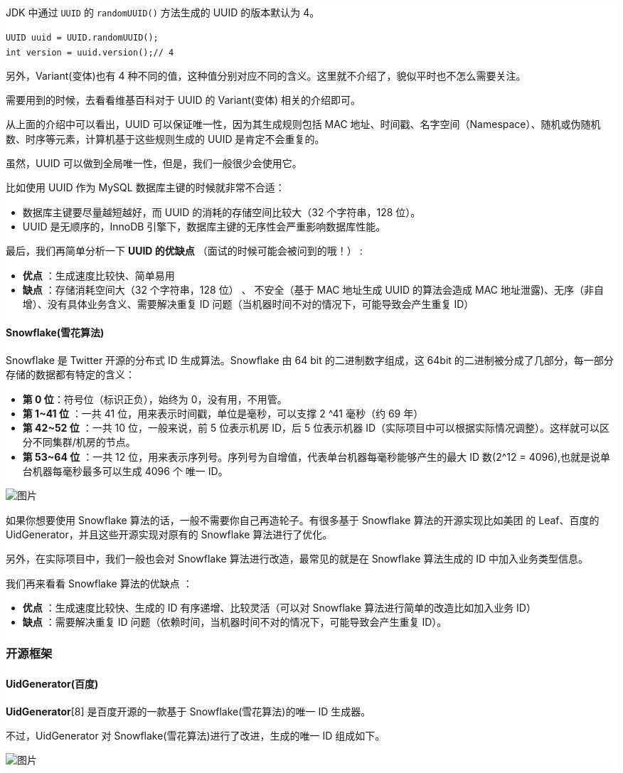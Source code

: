 JDK 中通过 `UUID` 的 `randomUUID()` 方法生成的 UUID 的版本默认为 4。

```
UUID uuid = UUID.randomUUID();
int version = uuid.version();// 4
```

另外，Variant(变体)也有 4 种不同的值，这种值分别对应不同的含义。这里就不介绍了，貌似平时也不怎么需要关注。

需要用到的时候，去看看维基百科对于 UUID 的 Variant(变体) 相关的介绍即可。

从上面的介绍中可以看出，UUID 可以保证唯一性，因为其生成规则包括 MAC 地址、时间戳、名字空间（Namespace）、随机或伪随机数、时序等元素，计算机基于这些规则生成的 UUID 是肯定不会重复的。

虽然，UUID 可以做到全局唯一性，但是，我们一般很少会使用它。

比如使用 UUID 作为 MySQL 数据库主键的时候就非常不合适：

- 数据库主键要尽量越短越好，而 UUID 的消耗的存储空间比较大（32 个字符串，128 位）。
- UUID 是无顺序的，InnoDB 引擎下，数据库主键的无序性会严重影响数据库性能。

最后，我们再简单分析一下 **UUID 的优缺点** （面试的时候可能会被问到的哦！） :

- **优点** ：生成速度比较快、简单易用
- **缺点** ：存储消耗空间大（32 个字符串，128 位） 、 不安全（基于 MAC 地址生成 UUID 的算法会造成 MAC 地址泄露)、无序（非自增）、没有具体业务含义、需要解决重复 ID 问题（当机器时间不对的情况下，可能导致会产生重复 ID）

#### Snowflake(雪花算法)

Snowflake 是 Twitter 开源的分布式 ID 生成算法。Snowflake 由 64 bit 的二进制数字组成，这 64bit 的二进制被分成了几部分，每一部分存储的数据都有特定的含义：

- **第 0 位**：符号位（标识正负），始终为 0，没有用，不用管。
- **第 1~41 位** ：一共 41 位，用来表示时间戳，单位是毫秒，可以支撑 2 ^41 毫秒（约 69 年）
- **第 42~52 位** ：一共 10 位，一般来说，前 5 位表示机房 ID，后 5 位表示机器 ID（实际项目中可以根据实际情况调整）。这样就可以区分不同集群/机房的节点。
- **第 53~64 位** ：一共 12 位，用来表示序列号。序列号为自增值，代表单台机器每毫秒能够产生的最大 ID 数(2^12 = 4096),也就是说单台机器每毫秒最多可以生成 4096 个 唯一 ID。

![图片](https://mmbiz.qpic.cn/mmbiz_png/iaIdQfEric9TxvGG82TFKGlhEkVE6zILR9Lr5GfpSRB929XFOAibctzXnwjno6VPiaxeQ7HWfytRCSEFeya3JxY5ibA/640?wx_fmt=png&tp=webp&wxfrom=5&wx_lazy=1&wx_co=1)

如果你想要使用 Snowflake 算法的话，一般不需要你自己再造轮子。有很多基于 Snowflake 算法的开源实现比如美团 的 Leaf、百度的 UidGenerator，并且这些开源实现对原有的 Snowflake 算法进行了优化。

另外，在实际项目中，我们一般也会对 Snowflake 算法进行改造，最常见的就是在 Snowflake 算法生成的 ID 中加入业务类型信息。

我们再来看看 Snowflake 算法的优缺点 ：

- **优点** ：生成速度比较快、生成的 ID 有序递增、比较灵活（可以对 Snowflake 算法进行简单的改造比如加入业务 ID）
- **缺点** ：需要解决重复 ID 问题（依赖时间，当机器时间不对的情况下，可能导致会产生重复 ID）。

### 开源框架

#### UidGenerator(百度)

**UidGenerator**[8] 是百度开源的一款基于 Snowflake(雪花算法)的唯一 ID 生成器。

不过，UidGenerator 对 Snowflake(雪花算法)进行了改进，生成的唯一 ID 组成如下。

![图片](https://mmbiz.qpic.cn/mmbiz_png/iaIdQfEric9TxvGG82TFKGlhEkVE6zILR9UhU3GE3jpD6DV7TQFBpNuhLvEmicd2aJIZcBpOcqG1OkLjQk5UdyTRQ/640?wx_fmt=png&tp=webp&wxfrom=5&wx_lazy=1&wx_co=1)

